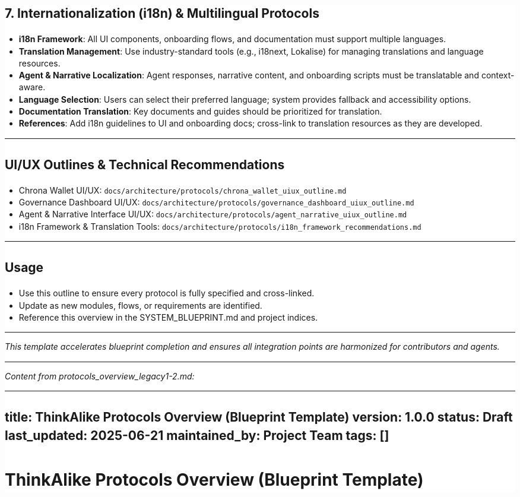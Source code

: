 ## 7. Internationalization (i18n) & Multilingual Protocols
- **i18n Framework**: All UI components, onboarding flows, and documentation must support multiple languages.
- **Translation Management**: Use industry-standard tools (e.g., i18next, Lokalise) for managing translations and language resources.
- **Agent & Narrative Localization**: Agent responses, narrative content, and onboarding scripts must be translatable and context-aware.
- **Language Selection**: Users can select their preferred language; system provides fallback and accessibility options.
- **Documentation Translation**: Key documents and guides should be prioritized for translation.
- **References**: Add i18n guidelines to UI and onboarding docs; cross-link to translation resources as they are developed.

---

## UI/UX Outlines & Technical Recommendations
- Chrona Wallet UI/UX: `docs/architecture/protocols/chrona_wallet_uiux_outline.md`
- Governance Dashboard UI/UX: `docs/architecture/protocols/governance_dashboard_uiux_outline.md`
- Agent & Narrative Interface UI/UX: `docs/architecture/protocols/agent_narrative_uiux_outline.md`
- i18n Framework & Translation Tools: `docs/architecture/protocols/i18n_framework_recommendations.md`

---

## Usage
- Use this outline to ensure every protocol is fully specified and cross-linked.
- Update as new modules, flows, or requirements are identified.
- Reference this overview in the SYSTEM_BLUEPRINT.md and project indices.

---

*This template accelerates blueprint completion and ensures all integration points are harmonized for contributors and agents.*


---

*Content from protocols_overview_legacy1-2.md:*


---
title: ThinkAlike Protocols Overview (Blueprint Template)
version: 1.0.0
status: Draft
last_updated: 2025-06-21
maintained_by: Project Team
tags: []
---

# ThinkAlike Protocols Overview (Blueprint Template)
